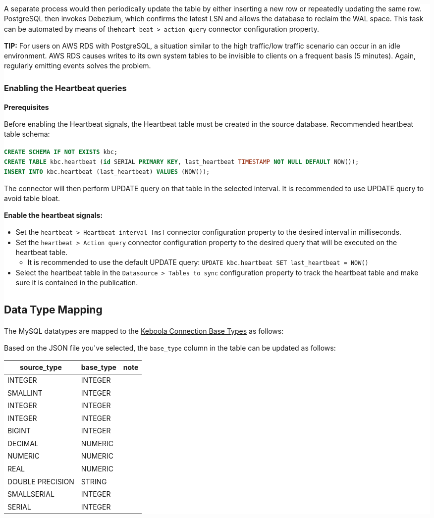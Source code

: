 A separate process would then periodically update the table by either inserting a new row or repeatedly updating the same row. PostgreSQL then invokes Debezium, which confirms the latest LSN and allows the database to reclaim the WAL space. This task can be automated by means of the`heart beat > action query` connector configuration property.

**TIP:** For users on AWS RDS with PostgreSQL, a situation similar to the high traffic/low traffic scenario can occur in an idle environment. AWS RDS causes writes to its own system tables to be invisible to clients on a frequent basis (5 minutes). Again, regularly emitting events solves the problem.

### Enabling the Heartbeat queries

**Prerequisites**

Before enabling the Heartbeat signals, the Heartbeat table must be created in the source database. Recommended heartbeat table schema:

```sql
CREATE SCHEMA IF NOT EXISTS kbc;
CREATE TABLE kbc.heartbeat (id SERIAL PRIMARY KEY, last_heartbeat TIMESTAMP NOT NULL DEFAULT NOW());
INSERT INTO kbc.heartbeat (last_heartbeat) VALUES (NOW());
```

The connector will then perform UPDATE query on that table in the selected interval. It is recommended to use UPDATE query to avoid table bloat.

**Enable the heartbeat signals:**

- Set the `heartbeat > Heartbeat interval [ms]` connector configuration property to the desired interval in milliseconds. 
- Set the `heartbeat > Action query` connector configuration property to the desired query that will be executed on the heartbeat table.
  - It is recommended to use the default UPDATE query: `UPDATE kbc.heartbeat SET last_heartbeat = NOW()`
- Select the heartbeat table in the `Datasource > Tables to sync` configuration property to track the heartbeat table and make sure it is contained in the publication.


 ## Data Type Mapping

The MySQL datatypes are mapped to the [Keboola Connection Base Types](https://help.keboola.com/storage/tables/data-types/#base-types) as follows:

Based on the JSON file you've selected, the `base_type` column in the table can be updated as follows:

| source_type              | base_type | note                                                                                          |
|--------------------------|-----------|-----------------------------------------------------------------------------------------------|
| INTEGER                  | INTEGER   |                                                                                               |
| SMALLINT                 | INTEGER   |                                                                                               |
| INTEGER                  | INTEGER   |                                                                                               |
| INTEGER                  | INTEGER   |                                                                                               |
| BIGINT                   | INTEGER   |                                                                                               |
| DECIMAL                  | NUMERIC   |                                                                                               |
| NUMERIC                  | NUMERIC   |                                                                                               |
| REAL                     | NUMERIC   |                                                                                               |
| DOUBLE PRECISION         | STRING    |                                                                                               |
| SMALLSERIAL              | INTEGER   |                                                                                               |
| SERIAL                   | INTEGER   |                                                                                               |